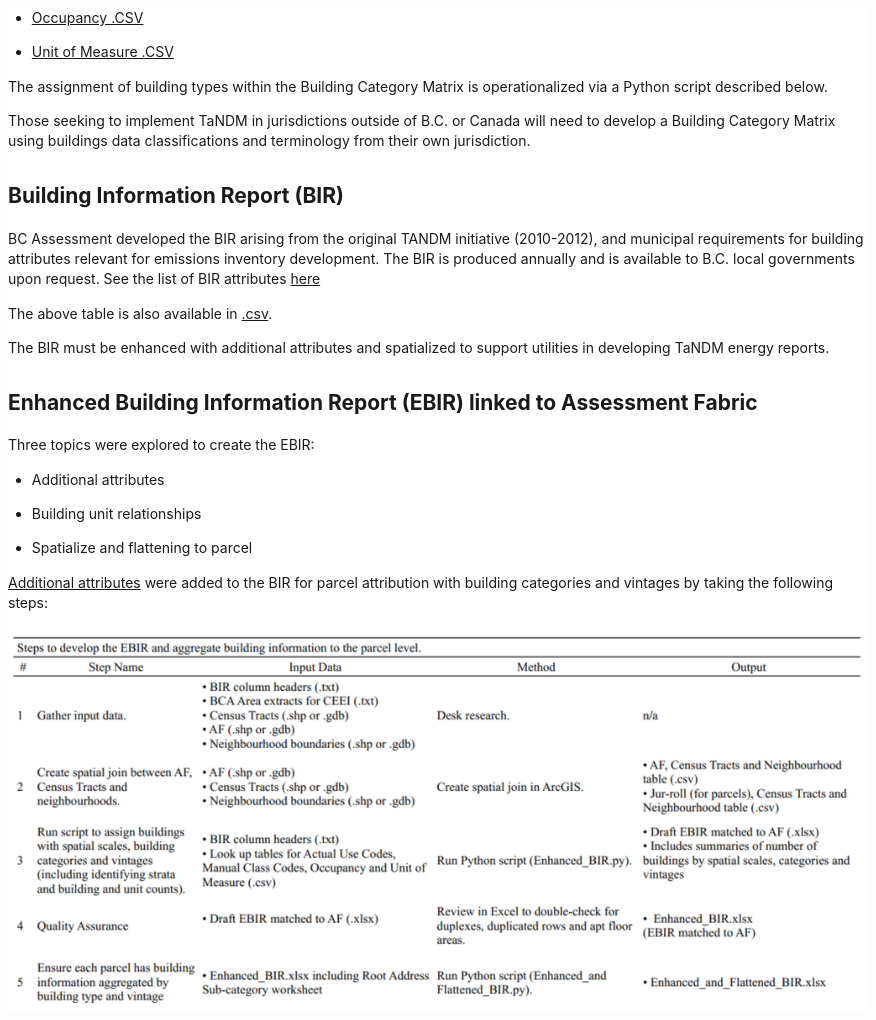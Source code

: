 * [Occupancy .CSV](https://github.com/canmet-energy/tandm/blob/main/csvs/lut_occupanyc.csv)

* [Unit of Measure .CSV](https://github.com/canmet-energy/tandm/blob/main/csvs/lut_UnitOfMeasure.csv)

The assignment of building types within the Building Category Matrix is operationalized via a Python script described below.

Those seeking to implement TaNDM in jurisdictions outside of B.C. or Canada will need to develop a Building Category Matrix using buildings data classifications and terminology from their own jurisdiction.


## Building Information Report (BIR)

BC Assessment developed the BIR arising from the original TANDM initiative (2010-2012), and municipal requirements for building attributes relevant for emissions inventory development. The BIR is produced annually and is available to B.C. local governments upon request. See the list of BIR attributes [here](https://github.com/canmet-energy/tandm/blob/main/docs/BIR_Data_Element_Description.pdf)

The above table is also available in [.csv](https://github.com/canmet-energy/tandm/blob/main/csvs/BIR_Attributes.csv).

The BIR must be enhanced with additional attributes and spatialized to support utilities in developing TaNDM energy reports.

## Enhanced Building Information Report (EBIR) linked to Assessment Fabric

Three topics were explored to create the EBIR:

* Additional attributes

* Building unit relationships

* Spatialize and flattening to parcel


[Additional attributes](csvs/EBIR_Attributes.xlsx) were added to the BIR for parcel attribution with building categories and vintages by taking the following steps:

![image info](images/Steps_to_the_EBIR.PNG)
